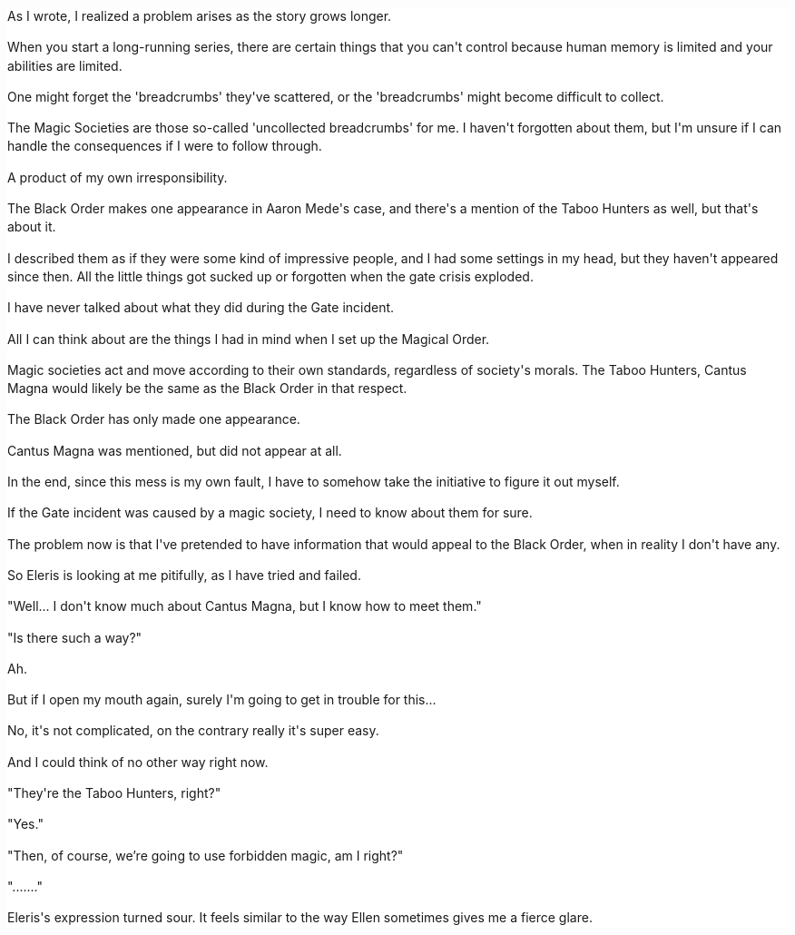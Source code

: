 As I wrote, I realized a problem arises as the story grows longer.

When you start a long-running series, there are certain things that you can't control because human memory is limited and your abilities are limited.

One might forget the 'breadcrumbs' they've scattered, or the 'breadcrumbs' might become difficult to collect.

The Magic Societies are those so-called  'uncollected breadcrumbs' for me. I haven't forgotten about them, but I'm unsure if I can handle the consequences if I were to follow through.

A product of my own irresponsibility.

The Black Order makes one appearance in Aaron Mede's case, and there's a mention of the Taboo Hunters as well, but that's about it.

I described them as if they were some kind of impressive people, and I had some settings in my head, but they haven't appeared since then. All the little things got sucked up or forgotten when the gate crisis exploded.

I have never talked about what they did during the Gate incident.

All I can think about are the things I had in mind when I set up the Magical Order.

Magic societies act and move according to their own standards, regardless of society's morals. The Taboo Hunters, Cantus Magna would likely be the same as the Black Order in that respect.

The Black Order has only made one appearance.

Cantus Magna was mentioned, but did not appear at all.

In the end, since this mess is my own fault, I have to somehow take the initiative to figure it out myself. 

If the Gate incident was caused by a magic society, I need to know about them for sure.

The problem now is that I've pretended to have information that would appeal to the Black Order, when in reality I don't have any.

So Eleris is looking at me pitifully, as I have tried and failed.

"Well... I don't know much about Cantus Magna, but I know how to meet them."

"Is there such a way?"

Ah.

But if I open my mouth again, surely I'm going to get in trouble for this...

No, it's not complicated, on the contrary really it's super easy.

And I could think of no other way right now.

"They're the Taboo Hunters, right?"

"Yes."

"Then, of course, we’re going to use forbidden magic, am I right?"

"......."

Eleris's expression turned sour. It feels similar to the way Ellen sometimes gives me a fierce glare.
